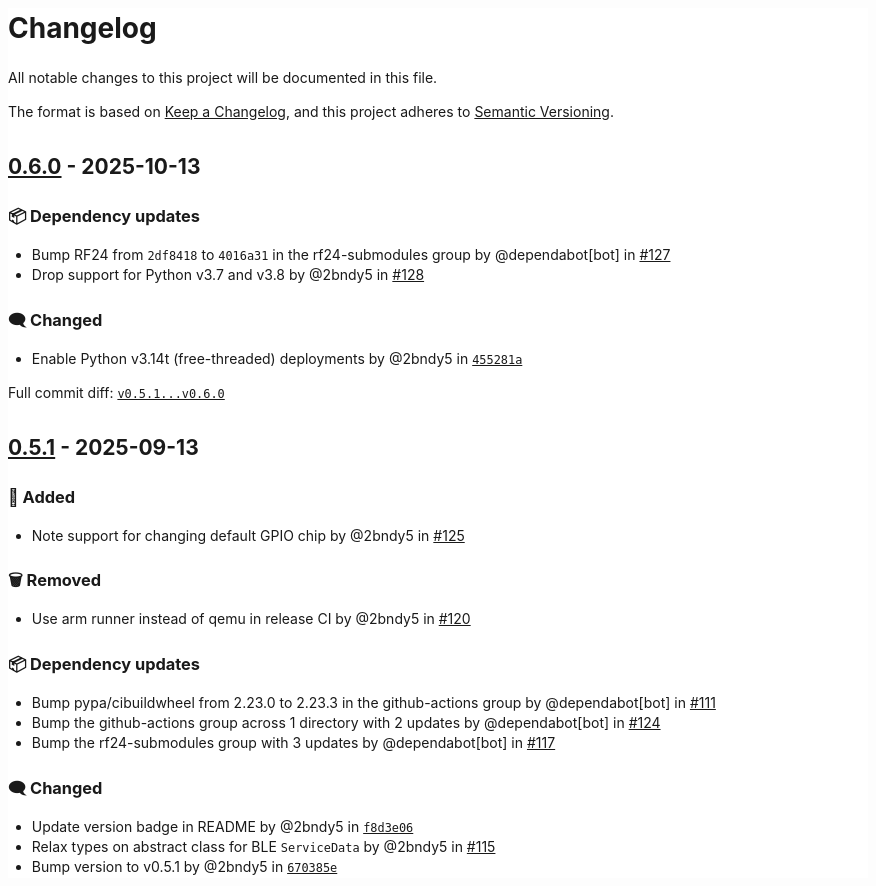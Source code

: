 # Changelog

All notable changes to this project will be documented in this file.

The format is based on [Keep a Changelog](https://keepachangelog.com/en/1.0.0/),
and this project adheres to [Semantic Versioning](https://semver.org/spec/v2.0.0.html).


## [0.6.0] - 2025-10-13

###  📦 Dependency updates

- Bump RF24 from `2df8418` to `4016a31` in the rf24-submodules group by \@dependabot[bot] in [#127](https://github.com/nRF24/pyRF24/pull/127)
- Drop support for Python v3.7 and v3.8 by \@2bndy5 in [#128](https://github.com/nRF24/pyRF24/pull/128)

###  🗨️ Changed

- Enable Python v3.14t (free-threaded) deployments by \@2bndy5 in [`455281a`](https://github.com/nRF24/pyRF24/commit/455281a4fe844e27efa959e99b887fcd9ace8f62)

[0.6.0]: https://github.com/nRF24/pyRF24/compare/v0.5.1...v0.6.0

Full commit diff: [`v0.5.1...v0.6.0`][0.6.0]

## [0.5.1] - 2025-09-13

###  🚀 Added

- Note support for changing default GPIO chip by \@2bndy5 in [#125](https://github.com/nRF24/pyRF24/pull/125)

###  🗑️ Removed

- Use arm runner instead of qemu in release CI by \@2bndy5 in [#120](https://github.com/nRF24/pyRF24/pull/120)

###  📦 Dependency updates

- Bump pypa/cibuildwheel from 2.23.0 to 2.23.3 in the github-actions group by \@dependabot[bot] in [#111](https://github.com/nRF24/pyRF24/pull/111)
- Bump the github-actions group across 1 directory with 2 updates by \@dependabot[bot] in [#124](https://github.com/nRF24/pyRF24/pull/124)
- Bump the rf24-submodules group with 3 updates by \@dependabot[bot] in [#117](https://github.com/nRF24/pyRF24/pull/117)

###  🗨️ Changed

- Update version badge in README by \@2bndy5 in [`f8d3e06`](https://github.com/nRF24/pyRF24/commit/f8d3e067012b56c202becf03412a555b866c560d)
- Relax types on abstract class for BLE `ServiceData` by \@2bndy5 in [#115](https://github.com/nRF24/pyRF24/pull/115)
- Bump version to v0.5.1 by \@2bndy5 in [`670385e`](https://github.com/nRF24/pyRF24/commit/670385e0bf76a2255923cdfcbb674ed36916f108)


[0.5.1]: https://github.com/nRF24/pyRF24/compare/v0.5.0...v0.5.1
[0.5.0]: https://github.com/nRF24/pyRF24/compare/v0.4.5...v0.5.0
[0.4.5]: https://github.com/nRF24/pyRF24/compare/v0.4.4...v0.4.5
[0.4.4]: https://github.com/nRF24/pyRF24/compare/v0.4.3...v0.4.4
[0.4.3]: https://github.com/nRF24/pyRF24/compare/v0.4.2...v0.4.3
[0.4.2]: https://github.com/nRF24/pyRF24/compare/v0.4.1...v0.4.2
[0.4.1]: https://github.com/nRF24/pyRF24/compare/v0.4.0...v0.4.1
[0.4.0]: https://github.com/nRF24/pyRF24/compare/v0.3.0...v0.4.0
[0.3.0]: https://github.com/nRF24/pyRF24/compare/v0.2.5...v0.3.0
[0.2.5]: https://github.com/nRF24/pyRF24/compare/v0.2.4...v0.2.5
[0.2.4]: https://github.com/nRF24/pyRF24/compare/v0.2.3...v0.2.4
[0.2.3]: https://github.com/nRF24/pyRF24/compare/v0.2.2...v0.2.3
[0.2.2]: https://github.com/nRF24/pyRF24/compare/v0.2.1...v0.2.2
[0.2.1]: https://github.com/nRF24/pyRF24/compare/v0.2.0...v0.2.1
[0.2.0]: https://github.com/nRF24/pyRF24/compare/9f107ae0d662bd6f154c410c1c550d9d54c1072c...v0.2.0